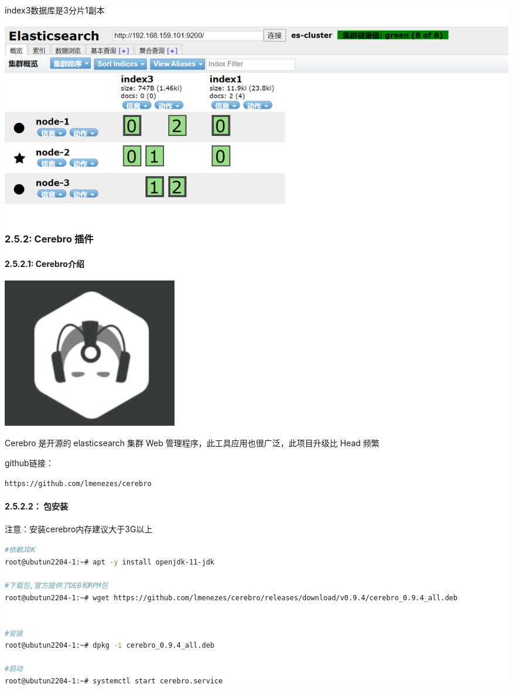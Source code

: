 index3数据库是3分片1副本

![image-20240617194931896](images\image-20240617194931896.png)

### 2.5.2: Cerebro 插件

#### 2.5.2.1: Cerebro介绍

![image-20240617195138563](images\image-20240617195138563.png)

Cerebro 是开源的 elasticsearch 集群 Web 管理程序，此工具应用也很广泛，此项目升级比 Head 频繁

github链接：

```http
https://github.com/lmenezes/cerebro
```

#### 2.5.2.2： 包安装

注意：安装cerebro内存建议大于3G以上

```bash
#依赖JDK
root@ubutun2204-1:~# apt -y install openjdk-11-jdk

#下载包,官方提供了DEB和RPM包
root@ubutun2204-1:~# wget https://github.com/lmenezes/cerebro/releases/download/v0.9.4/cerebro_0.9.4_all.deb


#安装
root@ubutun2204-1:~# dpkg -i cerebro_0.9.4_all.deb

#启动
root@ubutun2204-1:~# systemctl start cerebro.service

```